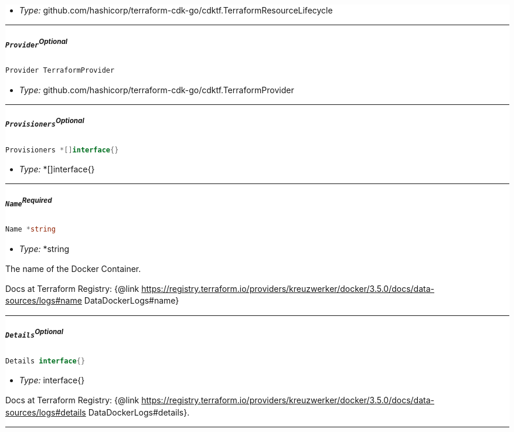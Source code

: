 - *Type:* github.com/hashicorp/terraform-cdk-go/cdktf.TerraformResourceLifecycle

---

##### `Provider`<sup>Optional</sup> <a name="Provider" id="@cdktf/provider-docker.dataDockerLogs.DataDockerLogsConfig.property.provider"></a>

```go
Provider TerraformProvider
```

- *Type:* github.com/hashicorp/terraform-cdk-go/cdktf.TerraformProvider

---

##### `Provisioners`<sup>Optional</sup> <a name="Provisioners" id="@cdktf/provider-docker.dataDockerLogs.DataDockerLogsConfig.property.provisioners"></a>

```go
Provisioners *[]interface{}
```

- *Type:* *[]interface{}

---

##### `Name`<sup>Required</sup> <a name="Name" id="@cdktf/provider-docker.dataDockerLogs.DataDockerLogsConfig.property.name"></a>

```go
Name *string
```

- *Type:* *string

The name of the Docker Container.

Docs at Terraform Registry: {@link https://registry.terraform.io/providers/kreuzwerker/docker/3.5.0/docs/data-sources/logs#name DataDockerLogs#name}

---

##### `Details`<sup>Optional</sup> <a name="Details" id="@cdktf/provider-docker.dataDockerLogs.DataDockerLogsConfig.property.details"></a>

```go
Details interface{}
```

- *Type:* interface{}

Docs at Terraform Registry: {@link https://registry.terraform.io/providers/kreuzwerker/docker/3.5.0/docs/data-sources/logs#details DataDockerLogs#details}.

---
